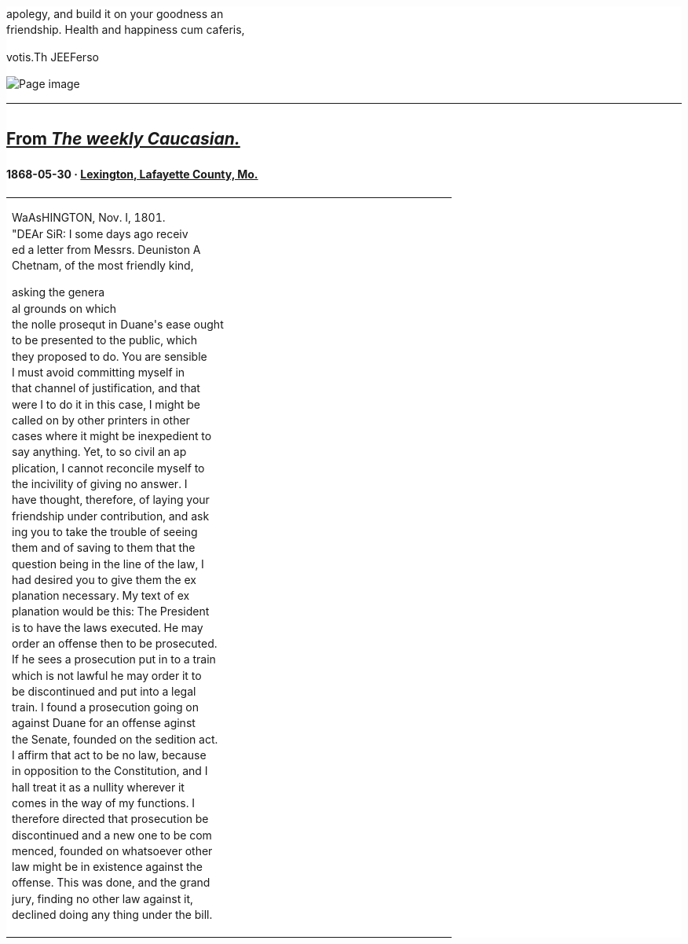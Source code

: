 apolegy, and build it on your goodness an  
friendship. Health and happiness cum caferis,  
  
votis.Th JEEFerso
</td><td style="width: 50%; max-height: 75%; margin: auto; display: block;">
<img alt="Page image" src="https://tile.loc.gov/image-services/iiif/service:ndnp:iune:batch_iune_bibliography_ver01:data:sn84038582:00212471501:1868053001:0486/pct:61.12584132163981,4.658466370060194,35.63124617581073,90.19890081130595/!600,600/0/default.jpg"/>
</td>
</tr></table>

---

## [From _The weekly Caucasian._](https://www.loc.gov/resource/sn85033995/1868-05-30/ed-1/?sp=2)

#### 1868-05-30 &middot; [Lexington, Lafayette County, Mo.](http://dbpedia.org/resource/Lexington%2C_Missouri)

<table style="width: 100%;"><tr><td style="width: 50%">

  
WaAsHINGTON, Nov. I, 1801.  
&quot;DEAr SiR: I some days ago receiv­  
ed a letter from Messrs. Deuniston A  
Chetnam, of the most friendly kind,  
  
asking the genera  
al grounds on which  
the nolle prosequt in Duane&#x27;s ease ought  
to be presented to the public, which  
they proposed to do. You are sensible  
I must avoid committing myself in  
that channel of justification, and that  
were I to do it in this case, I might be  
called on by other printers in other  
cases where it might be inexpedient to  
say anything. Yet, to so civil an ap­  
plication, I cannot reconcile myself to  
the incivility of giving no answer. I  
have thought, therefore, of laying your  
friendship under contribution, and ask­  
ing you to take the trouble of seeing  
them and of saving to them that the  
question being in the line of the law, I  
had desired you to give them the ex­  
planation necessary. My text of ex­  
planation would be this: The President  
is to have the laws executed. He may  
order an offense then to be prosecuted.  
If he sees a prosecution put in to a train  
which is not lawful he may order it to  
be discontinued and put into a legal  
train. I found a prosecution going on  
against Duane for an offense aginst  
the Senate, founded on the sedition act.  
I affirm that act to be no law, because  
in opposition to the Constitution, and I  
hall treat it as a nullity wherever it  
comes in the way of my functions. I  
therefore directed that prosecution be  
discontinued and a new one to be com­  
menced, founded on whatsoever other  
law might be in existence against the  
offense. This was done, and the grand  
jury, finding no other law against it,  
declined doing any thing under the bill.  